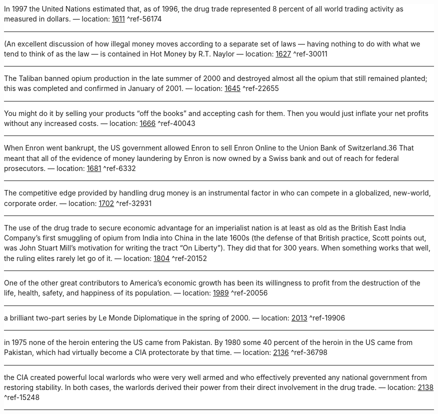 In 1997 the United Nations estimated that, as of 1996, the drug trade represented 8 percent of all world trading activity as measured in dollars. — location: [1611](kindle://book?action=open&asin=B005V63YGK&location=1611) ^ref-56174

---
(An excellent discussion of how illegal money moves according to a separate set of laws — having nothing to do with what we tend to think of as the law — is contained in Hot Money by R.T. Naylor — location: [1627](kindle://book?action=open&asin=B005V63YGK&location=1627) ^ref-30011

---
The Taliban banned opium production in the late summer of 2000 and destroyed almost all the opium that still remained planted; this was completed and confirmed in January of 2001. — location: [1645](kindle://book?action=open&asin=B005V63YGK&location=1645) ^ref-22655

---
You might do it by selling your products “off the books” and accepting cash for them. Then you would just inflate your net profits without any increased costs. — location: [1666](kindle://book?action=open&asin=B005V63YGK&location=1666) ^ref-40043

---
When Enron went bankrupt, the US government allowed Enron to sell Enron Online to the Union Bank of Switzerland.36 That meant that all of the evidence of money laundering by Enron is now owned by a Swiss bank and out of reach for federal prosecutors. — location: [1681](kindle://book?action=open&asin=B005V63YGK&location=1681) ^ref-6332

---
The competitive edge provided by handling drug money is an instrumental factor in who can compete in a globalized, new-world, corporate order. — location: [1702](kindle://book?action=open&asin=B005V63YGK&location=1702) ^ref-32931

---
The use of the drug trade to secure economic advantage for an imperialist nation is at least as old as the British East India Company’s first smuggling of opium from India into China in the late 1600s (the defense of that British practice, Scott points out, was John Stuart Mill’s motivation for writing the tract “On Liberty”). They did that for 300 years. When something works that well, the ruling elites rarely let go of it. — location: [1804](kindle://book?action=open&asin=B005V63YGK&location=1804) ^ref-20152

---
One of the other great contributors to America’s economic growth has been its willingness to profit from the destruction of the life, health, safety, and happiness of its population. — location: [1989](kindle://book?action=open&asin=B005V63YGK&location=1989) ^ref-20056

---
a brilliant two-part series by Le Monde Diplomatique in the spring of 2000. — location: [2013](kindle://book?action=open&asin=B005V63YGK&location=2013) ^ref-19906

---
in 1975 none of the heroin entering the US came from Pakistan. By 1980 some 40 percent of the heroin in the US came from Pakistan, which had virtually become a CIA protectorate by that time. — location: [2136](kindle://book?action=open&asin=B005V63YGK&location=2136) ^ref-36798

---
the CIA created powerful local warlords who were very well armed and who effectively prevented any national government from restoring stability. In both cases, the warlords derived their power from their direct involvement in the drug trade. — location: [2138](kindle://book?action=open&asin=B005V63YGK&location=2138) ^ref-15248

---